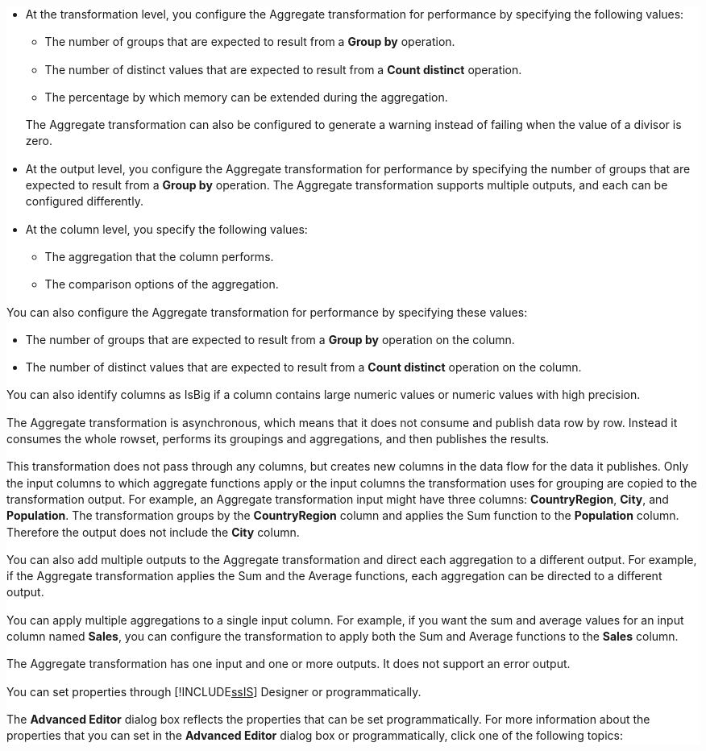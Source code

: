 -   At the transformation level, you configure the Aggregate transformation for performance by specifying the following values:  
  
    -   The number of groups that are expected to result from a **Group by** operation.  
  
    -   The number of distinct values that are expected to result from a **Count distinct** operation.  
  
    -   The percentage by which memory can be extended during the aggregation.  
  
     The Aggregate transformation can also be configured to generate a warning instead of failing when the value of a divisor is zero.  
  
-   At the output level, you configure the Aggregate transformation for performance by specifying the number of groups that are expected to result from a **Group by** operation. The Aggregate transformation supports multiple outputs, and each can be configured differently.  
  
-   At the column level, you specify the following values:  
  
    -   The aggregation that the column performs.  
  
    -   The comparison options of the aggregation.  
  
 You can also configure the Aggregate transformation for performance by specifying these values:  
  
-   The number of groups that are expected to result from a **Group by** operation on the column.  
  
-   The number of distinct values that are expected to result from a **Count distinct** operation on the column.  
  
 You can also identify columns as IsBig if a column contains large numeric values or numeric values with high precision.  
  
 The Aggregate transformation is asynchronous, which means that it does not consume and publish data row by row. Instead it consumes the whole rowset, performs its groupings and aggregations, and then publishes the results.  
  
 This transformation does not pass through any columns, but creates new columns in the data flow for the data it publishes. Only the input columns to which aggregate functions apply or the input columns the transformation uses for grouping are copied to the transformation output. For example, an Aggregate transformation input might have three columns: **CountryRegion**, **City**, and **Population**. The transformation groups by the **CountryRegion** column and applies the Sum function to the **Population** column. Therefore the output does not include the **City** column.  
  
 You can also add multiple outputs to the Aggregate transformation and direct each aggregation to a different output. For example, if the Aggregate transformation applies the Sum and the Average functions, each aggregation can be directed to a different output.  
  
 You can apply multiple aggregations to a single input column. For example, if you want the sum and average values for an input column named **Sales**, you can configure the transformation to apply both the Sum and Average functions to the **Sales** column.  
  
 The Aggregate transformation has one input and one or more outputs. It does not support an error output.  
  
 You can set properties through [!INCLUDE[ssIS](../../../includes/ssis-md.md)] Designer or programmatically.  
  
 The **Advanced Editor** dialog box reflects the properties that can be set programmatically. For more information about the properties that you can set in the **Advanced Editor** dialog box or programmatically, click one of the following topics:  
  